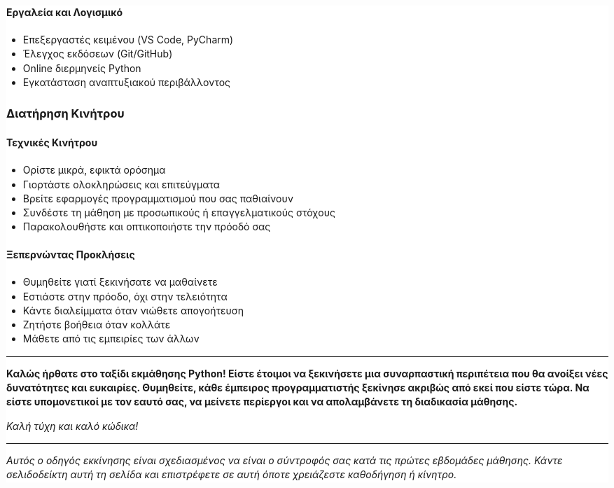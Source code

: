 #### Εργαλεία και Λογισμικό
- Επεξεργαστές κειμένου (VS Code, PyCharm)
- Έλεγχος εκδόσεων (Git/GitHub)
- Online διερμηνείς Python
- Εγκατάσταση αναπτυξιακού περιβάλλοντος

### Διατήρηση Κινήτρου

#### Τεχνικές Κινήτρου
- Ορίστε μικρά, εφικτά ορόσημα
- Γιορτάστε ολοκληρώσεις και επιτεύγματα
- Βρείτε εφαρμογές προγραμματισμού που σας παθιαίνουν
- Συνδέστε τη μάθηση με προσωπικούς ή επαγγελματικούς στόχους
- Παρακολουθήστε και οπτικοποιήστε την πρόοδό σας

#### Ξεπερνώντας Προκλήσεις
- Θυμηθείτε γιατί ξεκινήσατε να μαθαίνετε
- Εστιάστε στην πρόοδο, όχι στην τελειότητα
- Κάντε διαλείμματα όταν νιώθετε απογοήτευση
- Ζητήστε βοήθεια όταν κολλάτε
- Μάθετε από τις εμπειρίες των άλλων

---

**Καλώς ήρθατε στο ταξίδι εκμάθησης Python! Είστε έτοιμοι να ξεκινήσετε μια συναρπαστική περιπέτεια που θα ανοίξει νέες δυνατότητες και ευκαιρίες. Θυμηθείτε, κάθε έμπειρος προγραμματιστής ξεκίνησε ακριβώς από εκεί που είστε τώρα. Να είστε υπομονετικοί με τον εαυτό σας, να μείνετε περίεργοι και να απολαμβάνετε τη διαδικασία μάθησης.**

*Καλή τύχη και καλό κώδικα!*

---

*Αυτός ο οδηγός εκκίνησης είναι σχεδιασμένος να είναι ο σύντροφός σας κατά τις πρώτες εβδομάδες μάθησης. Κάντε σελιδοδείκτη αυτή τη σελίδα και επιστρέφετε σε αυτή όποτε χρειάζεστε καθοδήγηση ή κίνητρο.*
